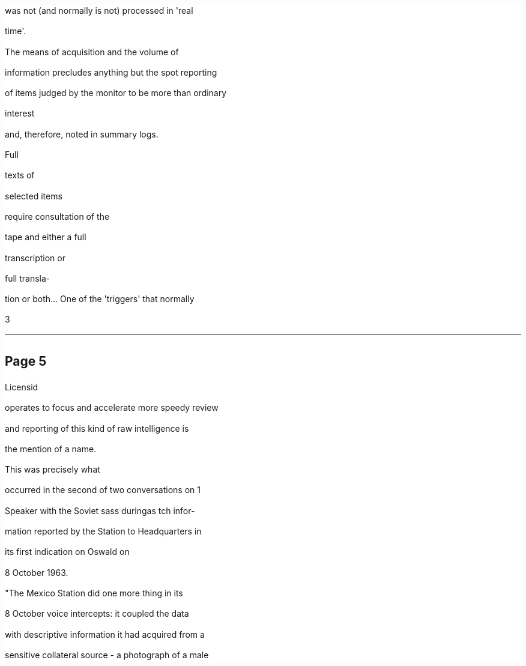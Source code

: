 was not (and normally is not) processed in 'real

time'.

The means of acquisition and the volume of

information precludes anything but the spot reporting

of items judged by the monitor to be more than ordinary

interest

and, therefore, noted in summary logs.

Full

texts of

selected items

require consultation of the

tape and either a full

transcription or

full transla-

tion or both... One of the 'triggers' that normally

3

---

## Page 5

Licensid

operates to focus and accelerate more speedy review

and reporting of this kind of raw intelligence is

the mention of a name.

This was precisely what

occurred in the second of two conversations on 1

Speaker with the Soviet sass duringas tch infor-

mation reported by the Station to Headquarters in

its first indication on Oswald on

8 October 1963.

"The Mexico Station did one more thing in its

8 October voice intercepts: it coupled the data

with descriptive information it had acquired from a

sensitive collateral source - a photograph of a male
